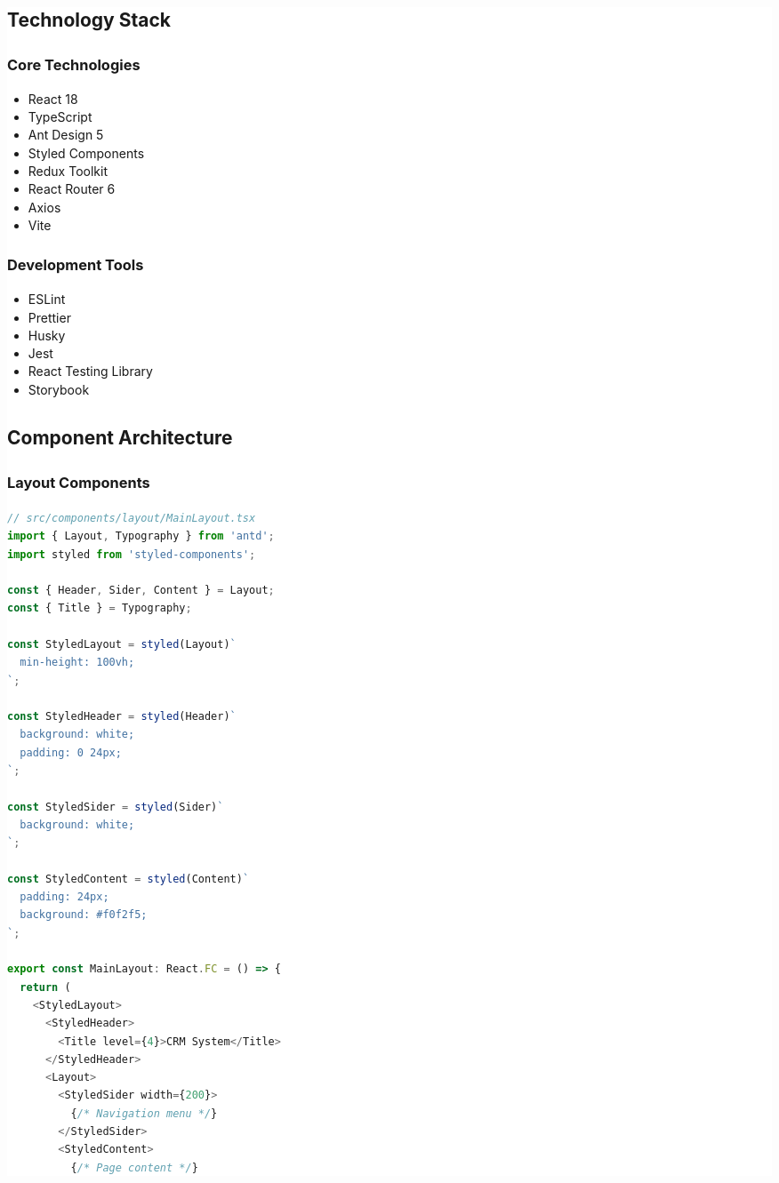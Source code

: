 ## Technology Stack

### Core Technologies
- React 18
- TypeScript
- Ant Design 5
- Styled Components
- Redux Toolkit
- React Router 6
- Axios
- Vite

### Development Tools
- ESLint
- Prettier
- Husky
- Jest
- React Testing Library
- Storybook

## Component Architecture

### Layout Components
```typescript
// src/components/layout/MainLayout.tsx
import { Layout, Typography } from 'antd';
import styled from 'styled-components';

const { Header, Sider, Content } = Layout;
const { Title } = Typography;

const StyledLayout = styled(Layout)`
  min-height: 100vh;
`;

const StyledHeader = styled(Header)`
  background: white;
  padding: 0 24px;
`;

const StyledSider = styled(Sider)`
  background: white;
`;

const StyledContent = styled(Content)`
  padding: 24px;
  background: #f0f2f5;
`;

export const MainLayout: React.FC = () => {
  return (
    <StyledLayout>
      <StyledHeader>
        <Title level={4}>CRM System</Title>
      </StyledHeader>
      <Layout>
        <StyledSider width={200}>
          {/* Navigation menu */}
        </StyledSider>
        <StyledContent>
          {/* Page content */}
```